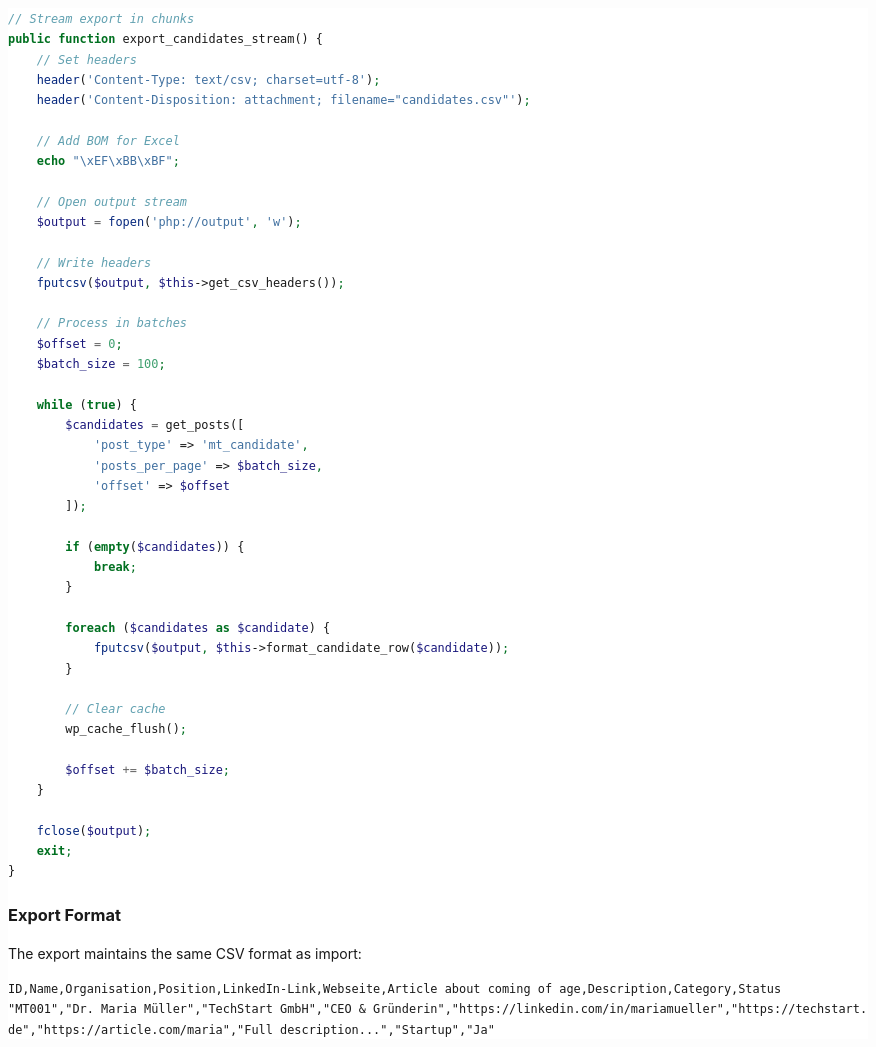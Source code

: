 ```php
// Stream export in chunks
public function export_candidates_stream() {
    // Set headers
    header('Content-Type: text/csv; charset=utf-8');
    header('Content-Disposition: attachment; filename="candidates.csv"');
    
    // Add BOM for Excel
    echo "\xEF\xBB\xBF";
    
    // Open output stream
    $output = fopen('php://output', 'w');
    
    // Write headers
    fputcsv($output, $this->get_csv_headers());
    
    // Process in batches
    $offset = 0;
    $batch_size = 100;
    
    while (true) {
        $candidates = get_posts([
            'post_type' => 'mt_candidate',
            'posts_per_page' => $batch_size,
            'offset' => $offset
        ]);
        
        if (empty($candidates)) {
            break;
        }
        
        foreach ($candidates as $candidate) {
            fputcsv($output, $this->format_candidate_row($candidate));
        }
        
        // Clear cache
        wp_cache_flush();
        
        $offset += $batch_size;
    }
    
    fclose($output);
    exit;
}
```

### Export Format

The export maintains the same CSV format as import:

```csv
ID,Name,Organisation,Position,LinkedIn-Link,Webseite,Article about coming of age,Description,Category,Status
"MT001","Dr. Maria Müller","TechStart GmbH","CEO & Gründerin","https://linkedin.com/in/mariamueller","https://techstart.de","https://article.com/maria","Full description...","Startup","Ja"
```
